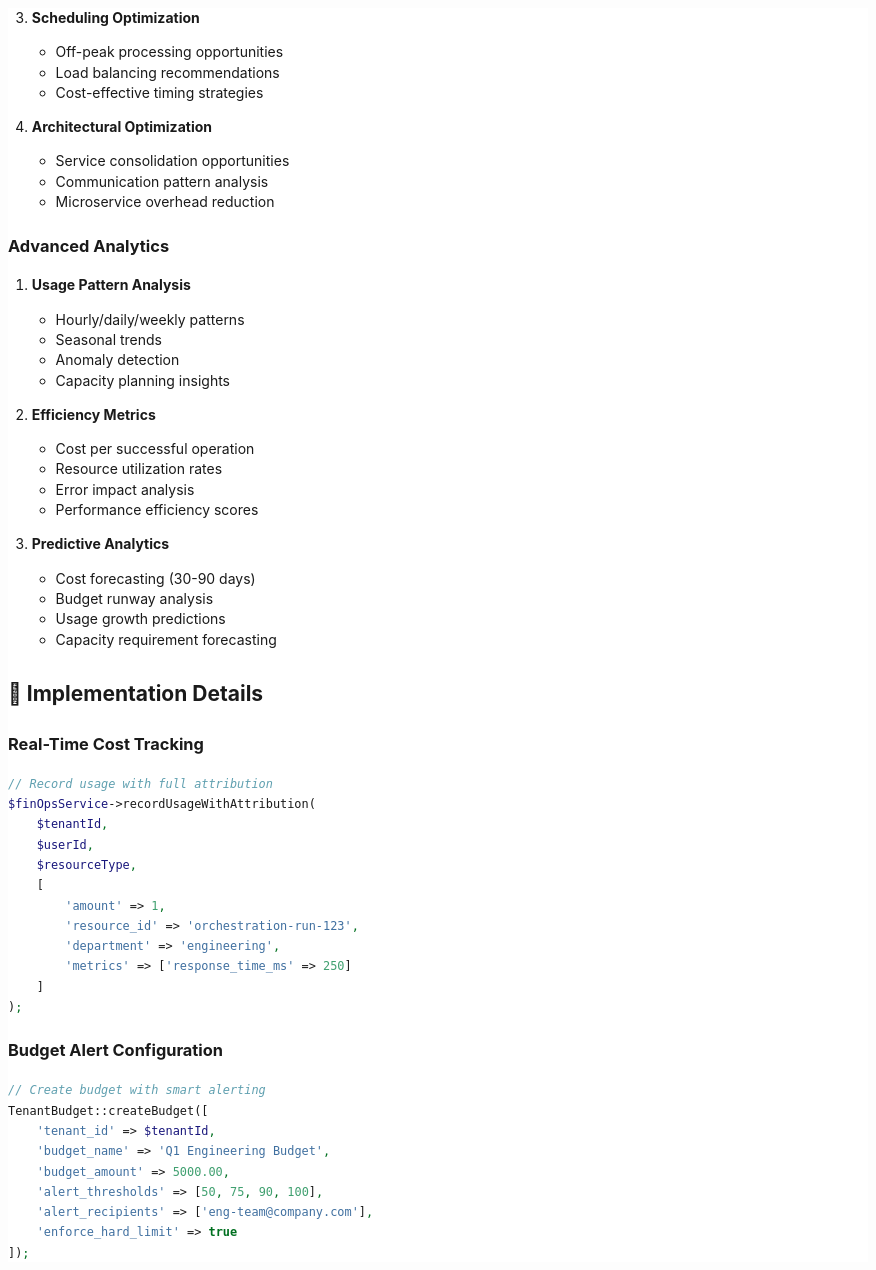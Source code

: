 3. **Scheduling Optimization**
   - Off-peak processing opportunities
   - Load balancing recommendations
   - Cost-effective timing strategies

4. **Architectural Optimization**
   - Service consolidation opportunities
   - Communication pattern analysis
   - Microservice overhead reduction

### Advanced Analytics

1. **Usage Pattern Analysis**
   - Hourly/daily/weekly patterns
   - Seasonal trends
   - Anomaly detection
   - Capacity planning insights

2. **Efficiency Metrics**
   - Cost per successful operation
   - Resource utilization rates
   - Error impact analysis
   - Performance efficiency scores

3. **Predictive Analytics**
   - Cost forecasting (30-90 days)
   - Budget runway analysis
   - Usage growth predictions
   - Capacity requirement forecasting

## 🔧 Implementation Details

### Real-Time Cost Tracking

```php
// Record usage with full attribution
$finOpsService->recordUsageWithAttribution(
    $tenantId,
    $userId,
    $resourceType,
    [
        'amount' => 1,
        'resource_id' => 'orchestration-run-123',
        'department' => 'engineering',
        'metrics' => ['response_time_ms' => 250]
    ]
);
```

### Budget Alert Configuration

```php
// Create budget with smart alerting
TenantBudget::createBudget([
    'tenant_id' => $tenantId,
    'budget_name' => 'Q1 Engineering Budget',
    'budget_amount' => 5000.00,
    'alert_thresholds' => [50, 75, 90, 100],
    'alert_recipients' => ['eng-team@company.com'],
    'enforce_hard_limit' => true
]);
```
